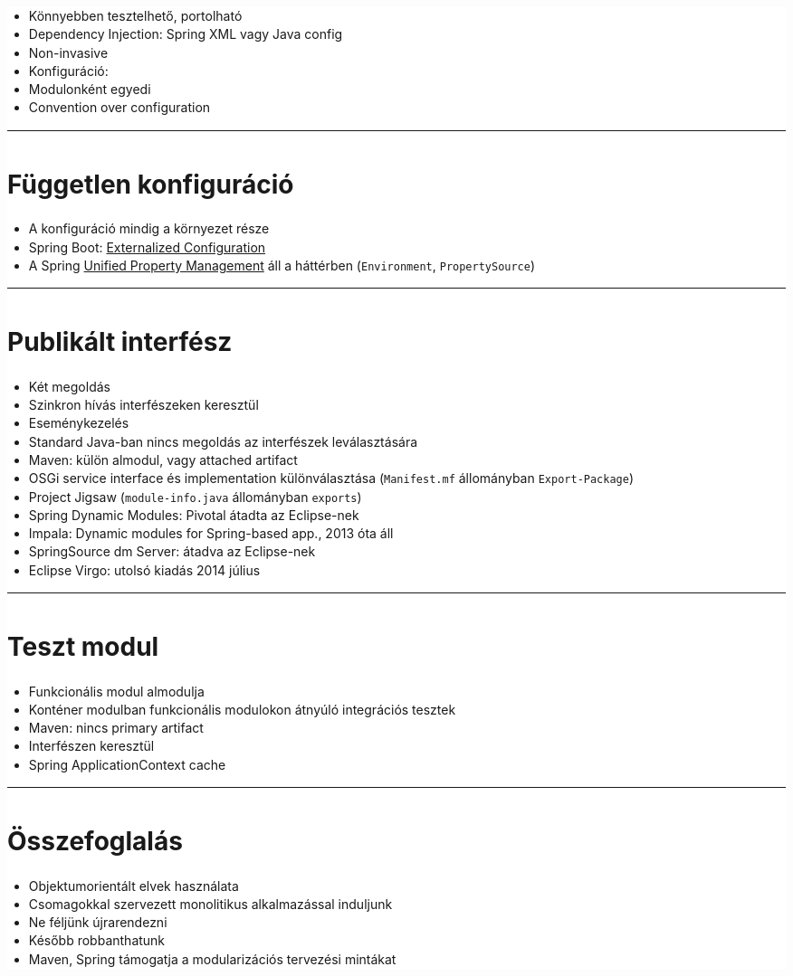 * Könnyebben tesztelhető, portolható
* Dependency Injection: Spring XML vagy Java config
* Non-invasive
* Konfiguráció:
 * Modulonként egyedi
 * Convention over configuration

---

# Független konfiguráció

* A konfiguráció mindig a környezet része
* Spring Boot: [Externalized Configuration](http://docs.spring.io/spring-boot/docs/current/reference/html/boot-features-external-config.html)
* A Spring [Unified Property Management](http://spring.io/blog/2011/02/15/spring-3-1-m1-unified-property-management/) áll a háttérben (`Environment`, `PropertySource`)

---

# Publikált interfész

* Két megoldás
 * Szinkron hívás interfészeken keresztül
 * Eseménykezelés
* Standard Java-ban nincs megoldás az interfészek leválasztására
 * Maven: külön almodul, vagy attached artifact
 * OSGi service interface és implementation különválasztása (`Manifest.mf` állományban `Export-Package`)
 * Project Jigsaw (`module-info.java` állományban `exports`)
 * Spring Dynamic Modules: Pivotal átadta az Eclipse-nek
 * Impala: Dynamic modules for Spring-based app., 2013 óta áll
 * SpringSource dm Server: átadva az Eclipse-nek
 * Eclipse Virgo: utolsó kiadás 2014 július

---

# Teszt modul

* Funkcionális modul almodulja
* Konténer modulban funkcionális modulokon átnyúló integrációs tesztek
* Maven: nincs primary artifact
* Interfészen keresztül
* Spring ApplicationContext cache

---

# Összefoglalás

* Objektumorientált elvek használata
* Csomagokkal szervezett monolitikus alkalmazással induljunk
* Ne féljünk újrarendezni
* Később robbanthatunk
* Maven, Spring támogatja a modularizációs tervezési mintákat
